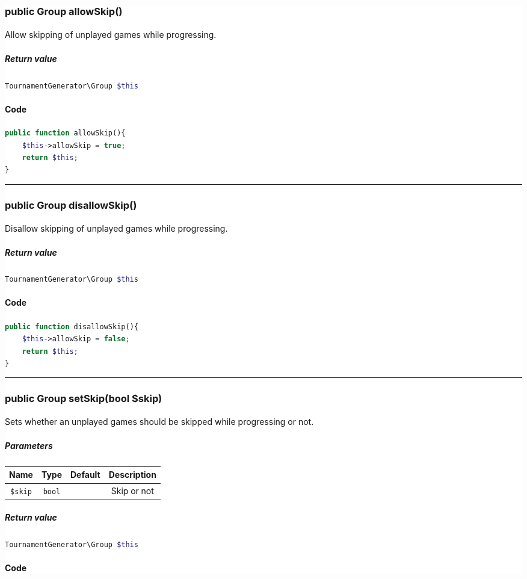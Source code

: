 
<a name="allowSkip" id="allowSkip"></a>
### public Group allowSkip()

Allow skipping of unplayed games while progressing.

##### Return value
```php
TournamentGenerator\Group $this
```
#### Code

```php
public function allowSkip(){
	$this->allowSkip = true;
	return $this;
}
```

---

<a name="disallowSkip" id="disallowSkip"></a>
### public Group disallowSkip()

Disallow skipping of unplayed games while progressing.

##### Return value
```php
TournamentGenerator\Group $this
```
#### Code

```php
public function disallowSkip(){
	$this->allowSkip = false;
	return $this;
}
```

---

<a name="setSkip" id="setSkip"></a>
### public Group setSkip(bool $skip)

Sets whether an unplayed games should be skipped while progressing or not.

##### Parameters
| Name | Type | Default | Description |
| :--: | :--: | :-----: | :---------: |
| `$skip` | `bool` |  | Skip or not |

##### Return value
```php
TournamentGenerator\Group $this
```
#### Code
